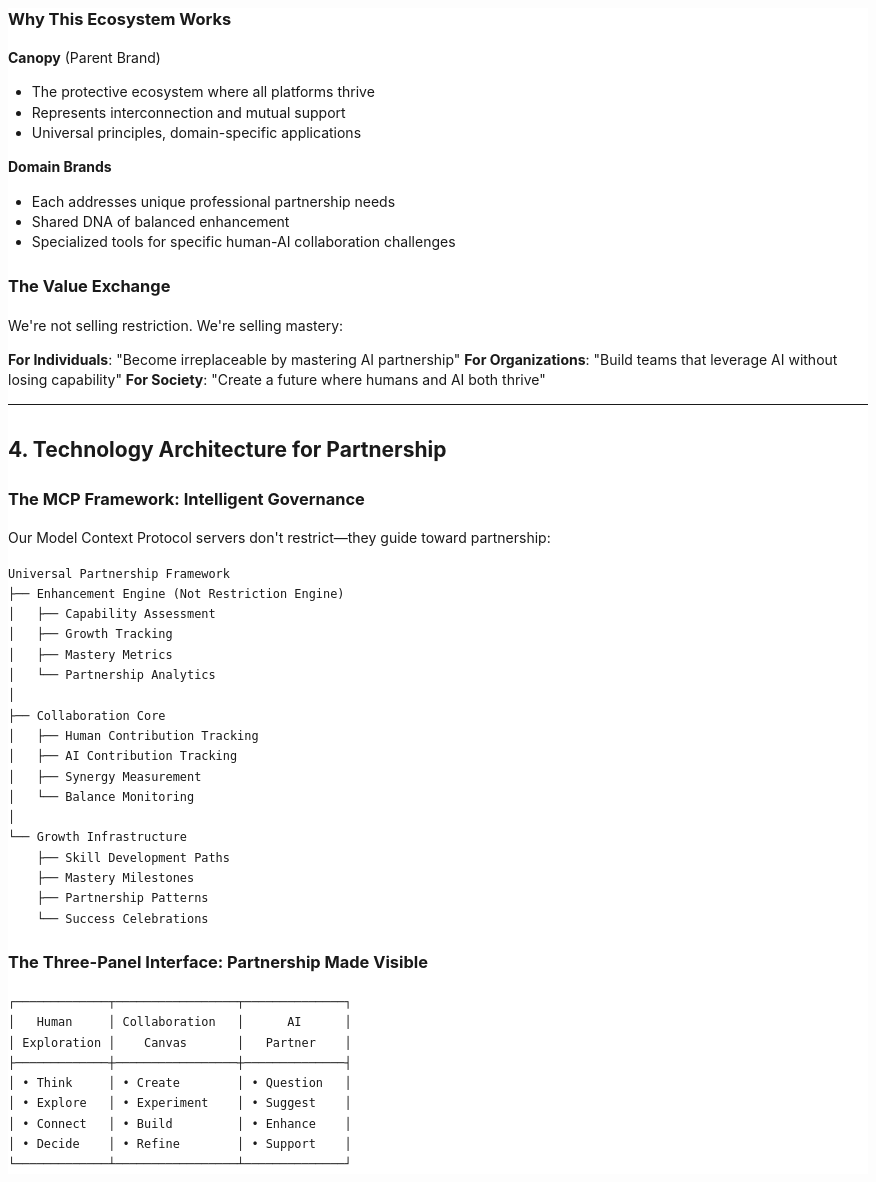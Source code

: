 ### Why This Ecosystem Works

**Canopy** (Parent Brand)
- The protective ecosystem where all platforms thrive
- Represents interconnection and mutual support
- Universal principles, domain-specific applications

**Domain Brands**
- Each addresses unique professional partnership needs
- Shared DNA of balanced enhancement
- Specialized tools for specific human-AI collaboration challenges

### The Value Exchange

We're not selling restriction. We're selling mastery:

**For Individuals**: "Become irreplaceable by mastering AI partnership"
**For Organizations**: "Build teams that leverage AI without losing capability"
**For Society**: "Create a future where humans and AI both thrive"

---

## 4. Technology Architecture for Partnership

### The MCP Framework: Intelligent Governance

Our Model Context Protocol servers don't restrict—they guide toward partnership:

```
Universal Partnership Framework
├── Enhancement Engine (Not Restriction Engine)
│   ├── Capability Assessment
│   ├── Growth Tracking  
│   ├── Mastery Metrics
│   └── Partnership Analytics
│
├── Collaboration Core
│   ├── Human Contribution Tracking
│   ├── AI Contribution Tracking
│   ├── Synergy Measurement
│   └── Balance Monitoring
│
└── Growth Infrastructure
    ├── Skill Development Paths
    ├── Mastery Milestones
    ├── Partnership Patterns
    └── Success Celebrations
```

### The Three-Panel Interface: Partnership Made Visible

```
┌─────────────┬─────────────────┬──────────────┐
│   Human     │ Collaboration   │      AI      │
│ Exploration │    Canvas       │   Partner    │
├─────────────┼─────────────────┼──────────────┤
│ • Think     │ • Create        │ • Question   │
│ • Explore   │ • Experiment    │ • Suggest    │
│ • Connect   │ • Build         │ • Enhance    │
│ • Decide    │ • Refine        │ • Support    │
└─────────────┴─────────────────┴──────────────┘
```
